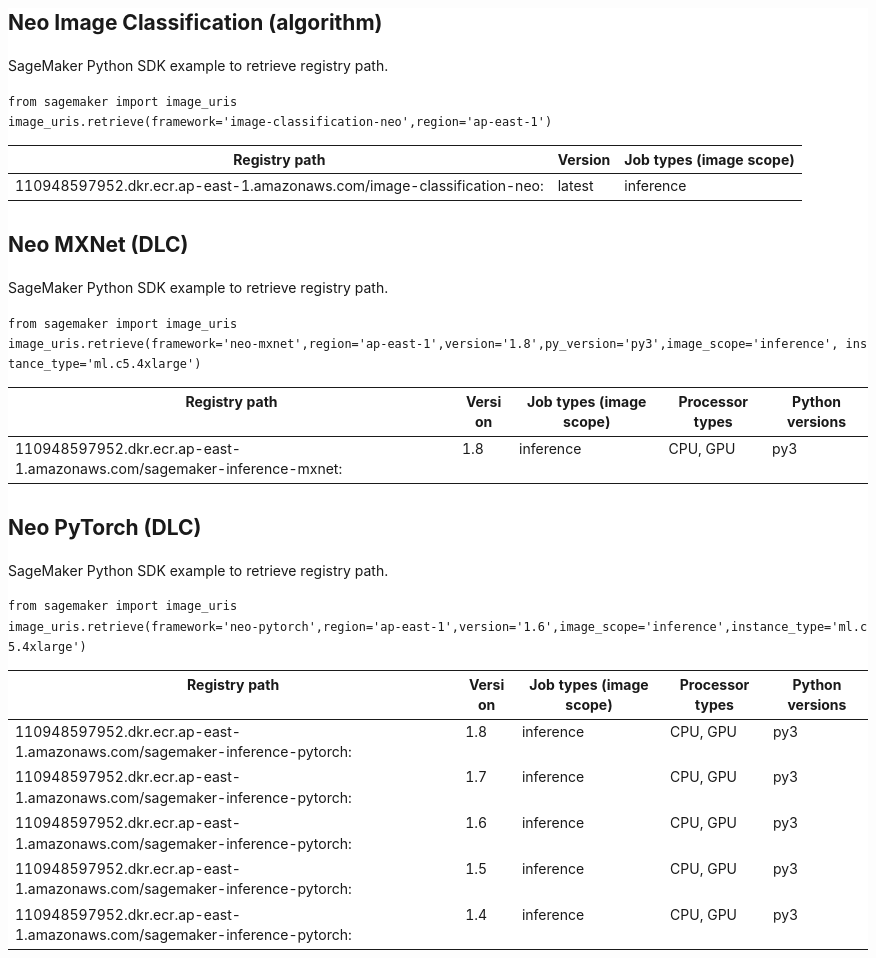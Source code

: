 ## Neo Image Classification \(algorithm\)<a name="image-classification-neo-ap-east-1.title"></a>

SageMaker Python SDK example to retrieve registry path\.

```
from sagemaker import image_uris
image_uris.retrieve(framework='image-classification-neo',region='ap-east-1')
```


| Registry path | Version | Job types \(image scope\) | 
| --- | --- | --- | 
| 110948597952\.dkr\.ecr\.ap\-east\-1\.amazonaws\.com/image\-classification\-neo:<tag> | latest | inference | 

## Neo MXNet \(DLC\)<a name="neo-mxnet-ap-east-1.title"></a>

SageMaker Python SDK example to retrieve registry path\.

```
from sagemaker import image_uris
image_uris.retrieve(framework='neo-mxnet',region='ap-east-1',version='1.8',py_version='py3',image_scope='inference', instance_type='ml.c5.4xlarge')
```


| Registry path | Version | Job types \(image scope\) | Processor types | Python versions | 
| --- | --- | --- | --- | --- | 
| 110948597952\.dkr\.ecr\.ap\-east\-1\.amazonaws\.com/sagemaker\-inference\-mxnet:<tag> | 1\.8 | inference | CPU, GPU | py3 | 

## Neo PyTorch \(DLC\)<a name="neo-pytorch-ap-east-1.title"></a>

SageMaker Python SDK example to retrieve registry path\.

```
from sagemaker import image_uris
image_uris.retrieve(framework='neo-pytorch',region='ap-east-1',version='1.6',image_scope='inference',instance_type='ml.c5.4xlarge')
```


| Registry path | Version | Job types \(image scope\) | Processor types | Python versions | 
| --- | --- | --- | --- | --- | 
| 110948597952\.dkr\.ecr\.ap\-east\-1\.amazonaws\.com/sagemaker\-inference\-pytorch:<tag> | 1\.8 | inference | CPU, GPU | py3 | 
| 110948597952\.dkr\.ecr\.ap\-east\-1\.amazonaws\.com/sagemaker\-inference\-pytorch:<tag> | 1\.7 | inference | CPU, GPU | py3 | 
| 110948597952\.dkr\.ecr\.ap\-east\-1\.amazonaws\.com/sagemaker\-inference\-pytorch:<tag> | 1\.6 | inference | CPU, GPU | py3 | 
| 110948597952\.dkr\.ecr\.ap\-east\-1\.amazonaws\.com/sagemaker\-inference\-pytorch:<tag> | 1\.5 | inference | CPU, GPU | py3 | 
| 110948597952\.dkr\.ecr\.ap\-east\-1\.amazonaws\.com/sagemaker\-inference\-pytorch:<tag> | 1\.4 | inference | CPU, GPU | py3 | 
